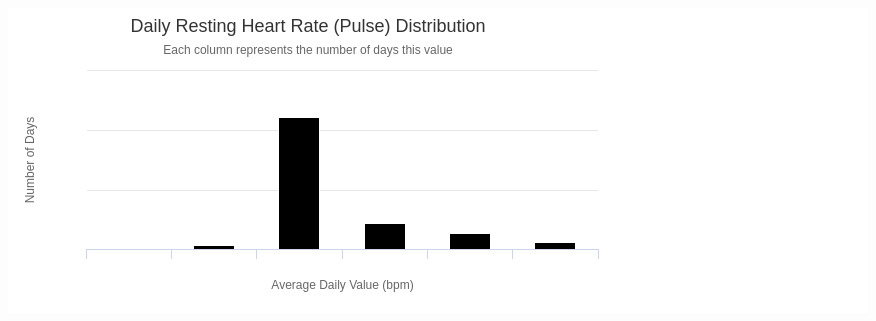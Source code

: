 <?xml version="1.0" standalone="no"?><svg xmlns:xlink="http://www.w3.org/1999/xlink" version="1.1" class="highcharts-root" style='font-family:"Lucida Grande", "Lucida Sans Unicode", Arial, Helvetica, sans-serif;font-size:12px;' xmlns="http://www.w3.org/2000/svg" width="600" height="300"><desc>Created with Highstock 6.2.0</desc><defs><clippath id="highcharts-r2wwog6-13"><rect x="0" y="0" width="511" height="178" fill="none"></rect></clippath><clippath id="highcharts-r2wwog6-20"><rect x="0" y="0" width="511" height="178" fill="none"></rect></clippath><clippath id="highcharts-r2wwog6-21"><rect x="79" y="63" width="511" height="178" fill="none"></rect></clippath></defs><rect fill="#ffffff" class="highcharts-background" x="0" y="0" width="600" height="300" rx="0" ry="0"></rect><rect fill="none" class="highcharts-plot-background" x="79" y="63" width="511" height="178"></rect><g class="highcharts-pane-group" data-z-index="0"></g><g class="highcharts-grid highcharts-xaxis-grid " data-z-index="1"><path fill="none" data-z-index="1" class="highcharts-grid-line" d="M 163.5 63 L 163.5 241" opacity="1"></path><path fill="none" data-z-index="1" class="highcharts-grid-line" d="M 248.5 63 L 248.5 241" opacity="1"></path><path fill="none" data-z-index="1" class="highcharts-grid-line" d="M 334.5 63 L 334.5 241" opacity="1"></path><path fill="none" data-z-index="1" class="highcharts-grid-line" d="M 419.5 63 L 419.5 241" opacity="1"></path><path fill="none" data-z-index="1" class="highcharts-grid-line" d="M 504.5 63 L 504.5 241" opacity="1"></path><path fill="none" data-z-index="1" class="highcharts-grid-line" d="M 589.5 63 L 589.5 241" opacity="1"></path><path fill="none" data-z-index="1" class="highcharts-grid-line" d="M 78.5 63 L 78.5 241" opacity="1"></path></g><g class="highcharts-grid highcharts-yaxis-grid " data-z-index="1"><path fill="none" stroke="#e6e6e6" stroke-width="1" data-z-index="1" class="highcharts-grid-line" d="M 79 241.5 L 590 241.5" opacity="1"></path><path fill="none" stroke="#e6e6e6" stroke-width="1" data-z-index="1" class="highcharts-grid-line" d="M 79 182.5 L 590 182.5" opacity="1"></path><path fill="none" stroke="#e6e6e6" stroke-width="1" data-z-index="1" class="highcharts-grid-line" d="M 79 122.5 L 590 122.5" opacity="1"></path><path fill="none" stroke="#e6e6e6" stroke-width="1" data-z-index="1" class="highcharts-grid-line" d="M 79 62.5 L 590 62.5" opacity="1"></path></g><rect fill="none" class="highcharts-plot-border" data-z-index="1" x="79" y="63" width="511" height="178"></rect><g class="highcharts-axis highcharts-xaxis " data-z-index="2"><path fill="none" class="highcharts-tick" stroke="#ccd6eb" stroke-width="1" d="M 163.5 241 L 163.5 251" opacity="1"></path><path fill="none" class="highcharts-tick" stroke="#ccd6eb" stroke-width="1" d="M 248.5 241 L 248.5 251" opacity="1"></path><path fill="none" class="highcharts-tick" stroke="#ccd6eb" stroke-width="1" d="M 334.5 241 L 334.5 251" opacity="1"></path><path fill="none" class="highcharts-tick" stroke="#ccd6eb" stroke-width="1" d="M 419.5 241 L 419.5 251" opacity="1"></path><path fill="none" class="highcharts-tick" stroke="#ccd6eb" stroke-width="1" d="M 504.5 241 L 504.5 251" opacity="1"></path><path fill="none" class="highcharts-tick" stroke="#ccd6eb" stroke-width="1" d="M 590.5 241 L 590.5 251" opacity="1"></path><path fill="none" class="highcharts-tick" stroke="#ccd6eb" stroke-width="1" d="M 78.5 241 L 78.5 251" opacity="1"></path><text x="334.5" data-z-index="7" text-anchor="middle" transform="translate(0,0)" class="highcharts-axis-title" style="color:#666666;fill:#666666;" y="281"><tspan>Average Daily Value (bpm)</tspan></text><path fill="none" class="highcharts-axis-line" stroke="#ccd6eb" stroke-width="1" data-z-index="7" d="M 79 241.5 L 590 241.5"></path></g><g class="highcharts-axis highcharts-yaxis " data-z-index="2"><text x="26" data-z-index="7" text-anchor="middle" transform="translate(0,0) rotate(270 26 152)" class="highcharts-axis-title" style="color:#666666;fill:#666666;" y="152"><tspan>Number of Days</tspan></text><path fill="none" class="highcharts-axis-line" data-z-index="7" d="M 79 63 L 79 241"></path></g><g class="highcharts-series-group" data-z-index="3"><g data-z-index="0.1" class="highcharts-series highcharts-series-0 highcharts-column-series highcharts-color-0 " transform="translate(79,63) scale(1 1)" clip-path="url(#highcharts-r2wwog6-20)"><rect x="21.5" y="178.5" width="41" height="0" fill="#000000" stroke="#ffffff" stroke-width="1" class="highcharts-point highcharts-color-0"></rect><rect x="106.5" y="174.5" width="41" height="4" fill="#000000" stroke="#ffffff" stroke-width="1" class="highcharts-point highcharts-color-0"></rect><rect x="191.5" y="46.5" width="41" height="132" fill="#000000" stroke="#ffffff" stroke-width="1" class="highcharts-point highcharts-color-0"></rect><rect x="277.5" y="152.5" width="41" height="26" fill="#000000" stroke="#ffffff" stroke-width="1" class="highcharts-point highcharts-color-0"></rect><rect x="362.5" y="162.5" width="41" height="16" fill="#000000" stroke="#ffffff" stroke-width="1" class="highcharts-point highcharts-color-0"></rect><rect x="447.5" y="171.5" width="41" height="7" fill="#000000" stroke="#ffffff" stroke-width="1" class="highcharts-point highcharts-color-0"></rect></g><g data-z-index="0.1" class="highcharts-markers highcharts-series-0 highcharts-column-series highcharts-color-0 " transform="translate(79,63) scale(1 1)" clip-path="none"></g></g><text x="300" text-anchor="middle" class="highcharts-title" data-z-index="4" style="color:#333333;font-size:18px;fill:#333333;" y="24"><tspan>Daily Resting Heart Rate (Pulse) Distribution</tspan></text><text x="300" text-anchor="middle" class="highcharts-subtitle" data-z-index="4" style="color:#666666;fill:#666666;" y="46"><tspan>Each column represents the number of days this value